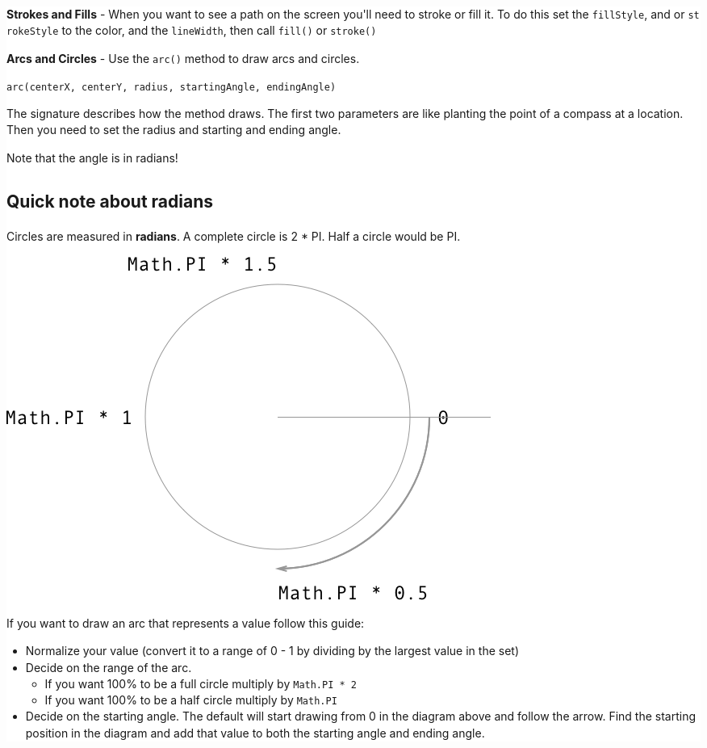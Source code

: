 **Strokes and Fills** - When you want to see a path on the screen you'll need to stroke or fill it. To do this set the `fillStyle`, and or `strokeStyle` to the color, and the `lineWidth`, then call `fill()` or `stroke()`

**Arcs and Circles** - Use the `arc()` method to draw arcs and circles.

`arc(centerX, centerY, radius, startingAngle, endingAngle)`

The signature describes how the method draws. The first two parameters are like planting the point of a compass at a location. Then you need to set the radius and starting and ending angle.

Note that the angle is in radians!



## Quick note about radians

Circles are measured in **radians**. A complete circle is 2 * PI. Half a circle would be PI.

![Radians](../images/radians.png)

If you want to draw an arc that represents a value follow this guide:

- Normalize your value (convert it to a range of 0 - 1 by dividing by the largest value in the set)
- Decide on the range of the arc.
    - If you want 100% to be a full circle multiply by `Math.PI * 2`
    - If you want 100% to be a half circle multiply by `Math.PI`
- Decide on the starting angle. The default will start drawing from 0 in the diagram above and follow the arrow. Find the starting position in the diagram and add that value to both the starting angle and ending angle.
